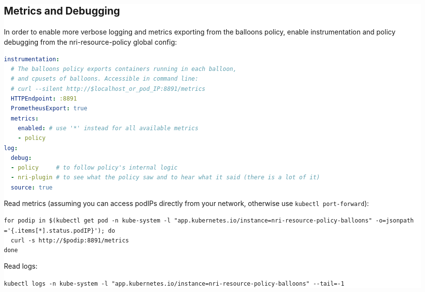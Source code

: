 ## Metrics and Debugging

In order to enable more verbose logging and metrics exporting from the
balloons policy, enable instrumentation and policy debugging from the
nri-resource-policy global config:

```yaml
instrumentation:
  # The balloons policy exports containers running in each balloon,
  # and cpusets of balloons. Accessible in command line:
  # curl --silent http://$localhost_or_pod_IP:8891/metrics
  HTTPEndpoint: :8891
  PrometheusExport: true
  metrics:
    enabled: # use '*' instead for all available metrics
    - policy
log:
  debug:
  - policy     # to follow policy's internal logic
  - nri-plugin # to see what the policy saw and to hear what it said (there is a lot of it)
  source: true
```

Read metrics (assuming you can access podIPs directly from your network, otherwise use `kubectl port-forward`):
```
for podip in $(kubectl get pod -n kube-system -l "app.kubernetes.io/instance=nri-resource-policy-balloons" -o=jsonpath='{.items[*].status.podIP}'); do
  curl -s http://$podip:8891/metrics
done
```

Read logs:
```
kubectl logs -n kube-system -l "app.kubernetes.io/instance=nri-resource-policy-balloons" --tail=-1
```
